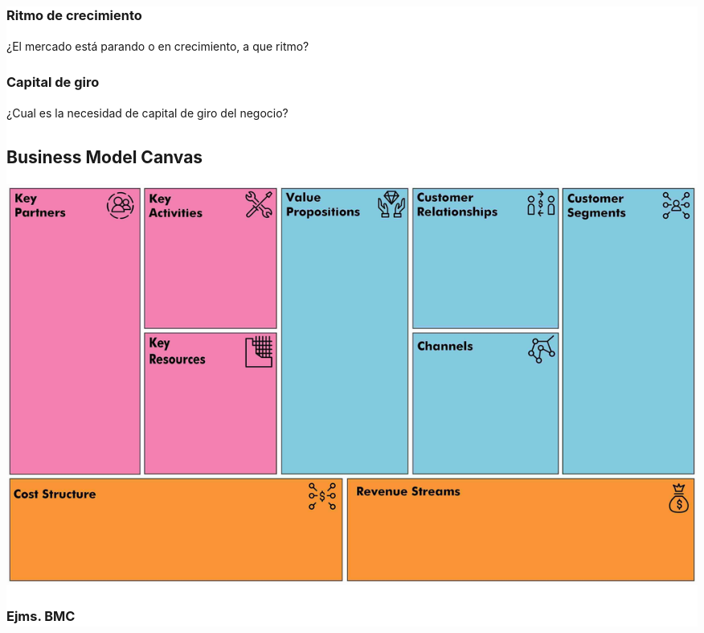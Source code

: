 ### Ritmo de crecimiento

¿El mercado está parando o en crecimiento, a que ritmo?

### Capital de giro

¿Cual es la necesidad de capital de giro del negocio?

## Business Model Canvas

[<img src="./imgs/bmc_template.jpg" width="100%"/>](study_drive/alura-oracle/emprendimiento/imgs/bmc_template.jpg)

### Ejms. BMC
